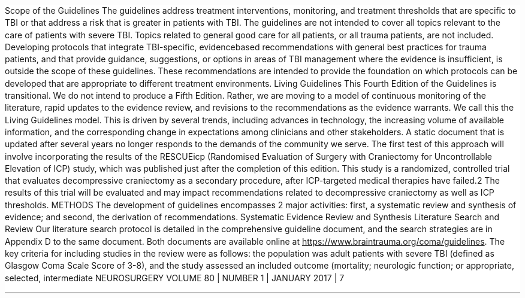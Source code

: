Scope of the Guidelines
The guidelines address treatment interventions, monitoring,
and treatment thresholds that are specific to TBI or that address
a risk that is greater in patients with TBI. The guidelines are not
intended to cover all topics relevant to the care of patients with
severe TBI. Topics related to general good care for all patients, or
all trauma patients, are not included.
Developing protocols that integrate TBI-specific, evidencebased recommendations with general best practices for trauma
patients, and that provide guidance, suggestions, or options in
areas of TBI management where the evidence is insufficient, is
outside the scope of these guidelines. These recommendations
are intended to provide the foundation on which protocols can
be developed that are appropriate to different treatment environments.
Living Guidelines
This Fourth Edition of the Guidelines is transitional. We do
not intend to produce a Fifth Edition. Rather, we are moving
to a model of continuous monitoring of the literature, rapid
updates to the evidence review, and revisions to the recommendations as the evidence warrants. We call this the Living Guidelines model. This is driven by several trends, including advances in
technology, the increasing volume of available information, and
the corresponding change in expectations among clinicians and
other stakeholders. A static document that is updated after several
years no longer responds to the demands of the community we
serve.
The first test of this approach will involve incorporating the
results of the RESCUEicp (Randomised Evaluation of Surgery
with Craniectomy for Uncontrollable Elevation of ICP) study,
which was published just after the completion of this edition.
This study is a randomized, controlled trial that evaluates decompressive craniectomy as a secondary procedure, after ICP-targeted
medical therapies have failed.2 The results of this trial will be
evaluated and may impact recommendations related to decompressive craniectomy as well as ICP thresholds.
METHODS
The development of guidelines encompasses 2 major activities: first,
a systematic review and synthesis of evidence; and second, the derivation
of recommendations.
Systematic Evidence Review and Synthesis
Literature Search and Review
Our literature search protocol is detailed in the comprehensive
guideline document, and the search strategies are in Appendix D
to the same document. Both documents are available online at
https://www.braintrauma.org/coma/guidelines.
The key criteria for including studies in the review were as follows:
the population was adult patients with severe TBI (defined as Glasgow
Coma Scale Score of 3-8), and the study assessed an included outcome
(mortality; neurologic function; or appropriate, selected, intermediate
NEUROSURGERY
VOLUME 80 | NUMBER 1 | JANUARY 2017 | 7

---